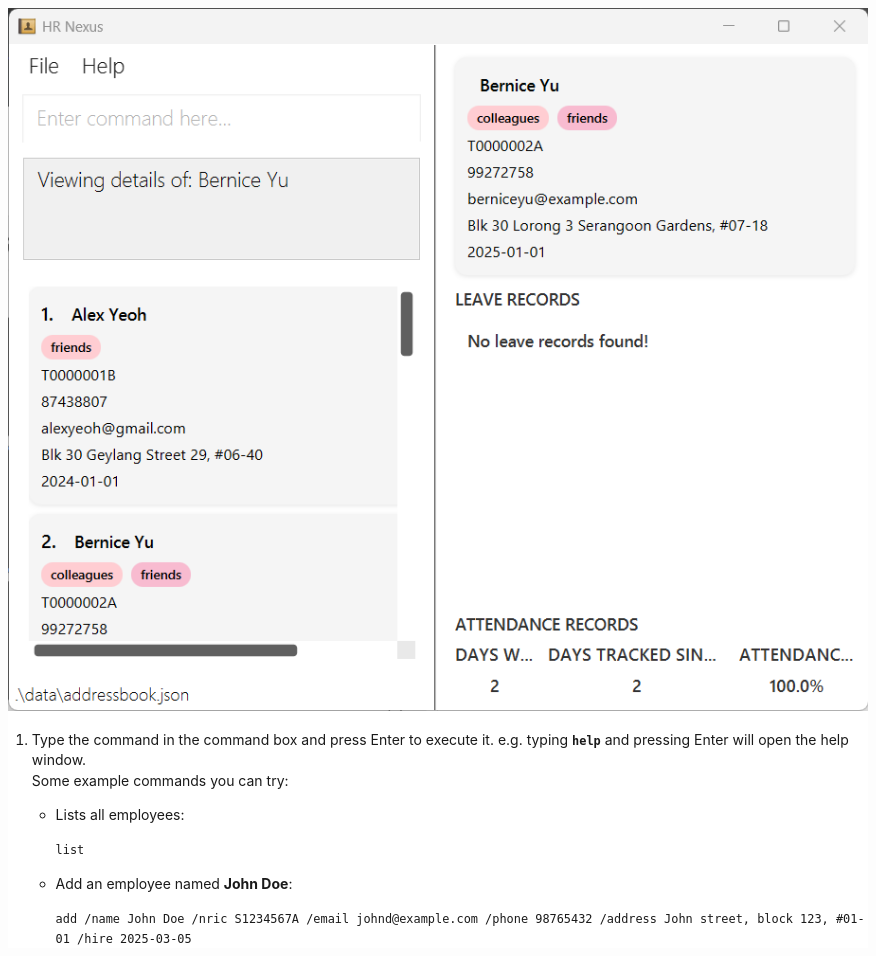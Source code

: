   ![Ui](images/Ui.png)

1. Type the command in the command box and press Enter to execute it. e.g. typing **`help`** and pressing Enter will open the help window.<br>
   Some example commands you can try:

    * Lists all employees:
       ```properties
       list
       ```

    * Add an employee named **John Doe**:
       ```properties
       add /name John Doe /nric S1234567A /email johnd@example.com /phone 98765432 /address John street, block 123, #01-01 /hire 2025-03-05
       ```

